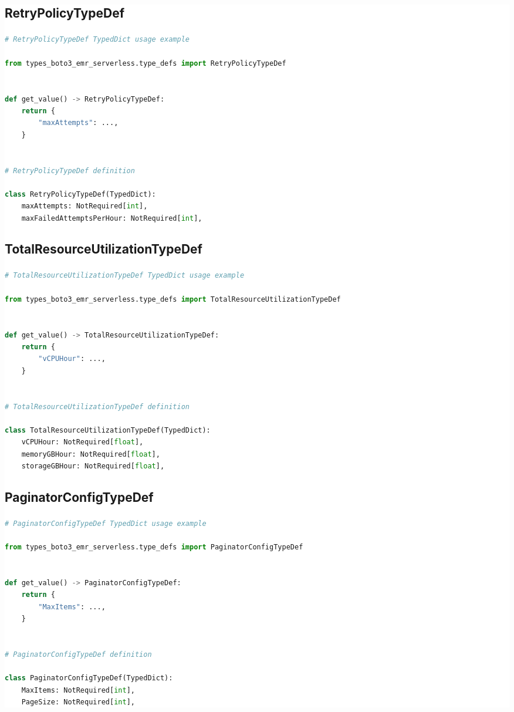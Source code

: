 
## RetryPolicyTypeDef

```python
# RetryPolicyTypeDef TypedDict usage example

from types_boto3_emr_serverless.type_defs import RetryPolicyTypeDef


def get_value() -> RetryPolicyTypeDef:
    return {
        "maxAttempts": ...,
    }


# RetryPolicyTypeDef definition

class RetryPolicyTypeDef(TypedDict):
    maxAttempts: NotRequired[int],
    maxFailedAttemptsPerHour: NotRequired[int],
```


## TotalResourceUtilizationTypeDef

```python
# TotalResourceUtilizationTypeDef TypedDict usage example

from types_boto3_emr_serverless.type_defs import TotalResourceUtilizationTypeDef


def get_value() -> TotalResourceUtilizationTypeDef:
    return {
        "vCPUHour": ...,
    }


# TotalResourceUtilizationTypeDef definition

class TotalResourceUtilizationTypeDef(TypedDict):
    vCPUHour: NotRequired[float],
    memoryGBHour: NotRequired[float],
    storageGBHour: NotRequired[float],
```


## PaginatorConfigTypeDef

```python
# PaginatorConfigTypeDef TypedDict usage example

from types_boto3_emr_serverless.type_defs import PaginatorConfigTypeDef


def get_value() -> PaginatorConfigTypeDef:
    return {
        "MaxItems": ...,
    }


# PaginatorConfigTypeDef definition

class PaginatorConfigTypeDef(TypedDict):
    MaxItems: NotRequired[int],
    PageSize: NotRequired[int],
```